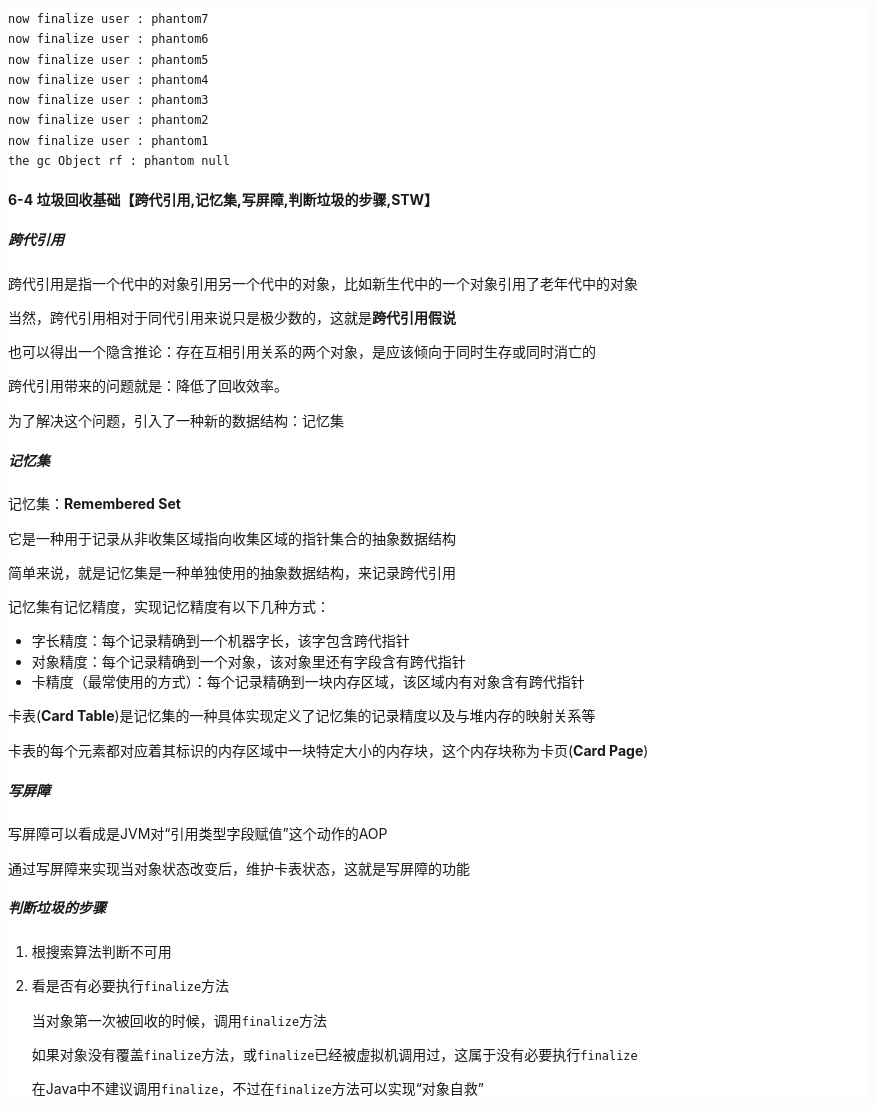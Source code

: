```
now finalize user : phantom7
now finalize user : phantom6
now finalize user : phantom5
now finalize user : phantom4
now finalize user : phantom3
now finalize user : phantom2
now finalize user : phantom1
the gc Object rf : phantom null
```

#### 6-4 垃圾回收基础【跨代引用,记忆集,写屏障,判断垃圾的步骤,STW】

##### 跨代引用

跨代引用是指一个代中的对象引用另一个代中的对象，比如新生代中的一个对象引用了老年代中的对象

当然，跨代引用相对于同代引用来说只是极少数的，这就是**跨代引用假说**

也可以得出一个隐含推论：存在互相引用关系的两个对象，是应该倾向于同时生存或同时消亡的

跨代引用带来的问题就是：降低了回收效率。

为了解决这个问题，引入了一种新的数据结构：记忆集

##### 记忆集

记忆集：**Remembered Set**

它是一种用于记录从非收集区域指向收集区域的指针集合的抽象数据结构

简单来说，就是记忆集是一种单独使用的抽象数据结构，来记录跨代引用

记忆集有记忆精度，实现记忆精度有以下几种方式：

- 字长精度：每个记录精确到一个机器字长，该字包含跨代指针
- 对象精度：每个记录精确到一个对象，该对象里还有字段含有跨代指针
- 卡精度（最常使用的方式）：每个记录精确到一块内存区域，该区域内有对象含有跨代指针

卡表(**Card Table**)是记忆集的一种具体实现定义了记忆集的记录精度以及与堆内存的映射关系等

卡表的每个元素都对应着其标识的内存区域中一块特定大小的内存块，这个内存块称为卡页(**Card Page**)

##### 写屏障

写屏障可以看成是JVM对“引用类型字段赋值”这个动作的AOP

通过写屏障来实现当对象状态改变后，维护卡表状态，这就是写屏障的功能

##### 判断垃圾的步骤

1. 根搜索算法判断不可用

2. 看是否有必要执行`finalize`方法

   当对象第一次被回收的时候，调用`finalize`方法

   如果对象没有覆盖`finalize`方法，或`finalize`已经被虚拟机调用过，这属于没有必要执行`finalize`

   在Java中不建议调用`finalize`，不过在`finalize`方法可以实现“对象自救”
